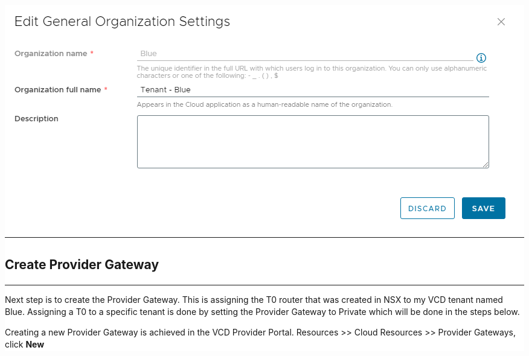 ![Figure 12: Create Org ](12-org.png)


--------
## Create Provider Gateway
--------

Next step is to create the Provider Gateway. This is assigning the T0 router that was created in NSX to my VCD tenant named Blue. Assigning a T0 to a specific tenant is done by setting the Provider Gateway to Private which will be done in the steps below. 

Creating a new Provider Gateway is achieved in the VCD Provider Portal.  Resources >> Cloud Resources >> Provider Gateways, click **New** 
